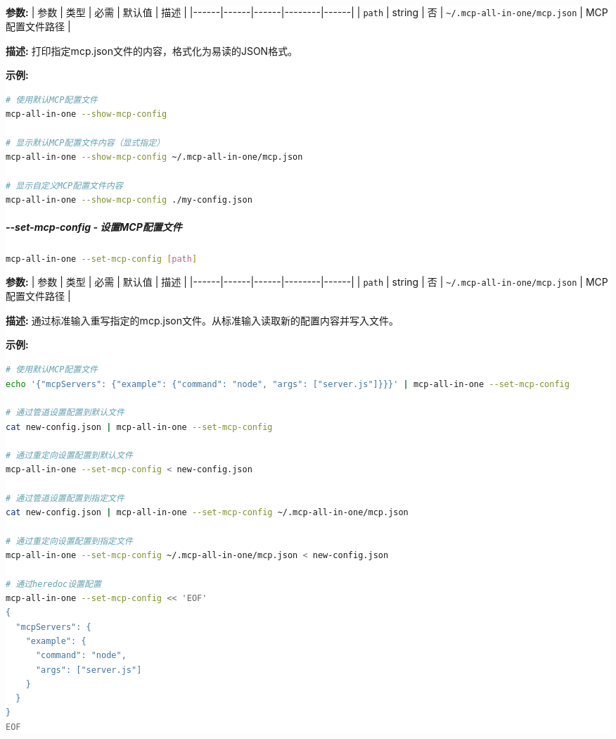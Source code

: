 **参数:**
| 参数 | 类型 | 必需 | 默认值 | 描述 |
|------|------|------|--------|------|
| `path` | string | 否 | `~/.mcp-all-in-one/mcp.json` | MCP配置文件路径 |

**描述:** 打印指定mcp.json文件的内容，格式化为易读的JSON格式。

**示例:**
```bash
# 使用默认MCP配置文件
mcp-all-in-one --show-mcp-config

# 显示默认MCP配置文件内容（显式指定）
mcp-all-in-one --show-mcp-config ~/.mcp-all-in-one/mcp.json

# 显示自定义MCP配置文件内容
mcp-all-in-one --show-mcp-config ./my-config.json
```

##### --set-mcp-config - 设置MCP配置文件
```bash
mcp-all-in-one --set-mcp-config [path]
```

**参数:**
| 参数 | 类型 | 必需 | 默认值 | 描述 |
|------|------|------|--------|------|
| `path` | string | 否 | `~/.mcp-all-in-one/mcp.json` | MCP配置文件路径 |

**描述:** 通过标准输入重写指定的mcp.json文件。从标准输入读取新的配置内容并写入文件。

**示例:**
```bash
# 使用默认MCP配置文件
echo '{"mcpServers": {"example": {"command": "node", "args": ["server.js"]}}}' | mcp-all-in-one --set-mcp-config

# 通过管道设置配置到默认文件
cat new-config.json | mcp-all-in-one --set-mcp-config

# 通过重定向设置配置到默认文件
mcp-all-in-one --set-mcp-config < new-config.json

# 通过管道设置配置到指定文件
cat new-config.json | mcp-all-in-one --set-mcp-config ~/.mcp-all-in-one/mcp.json

# 通过重定向设置配置到指定文件
mcp-all-in-one --set-mcp-config ~/.mcp-all-in-one/mcp.json < new-config.json

# 通过heredoc设置配置
mcp-all-in-one --set-mcp-config << 'EOF'
{
  "mcpServers": {
    "example": {
      "command": "node",
      "args": ["server.js"]
    }
  }
}
EOF
```
